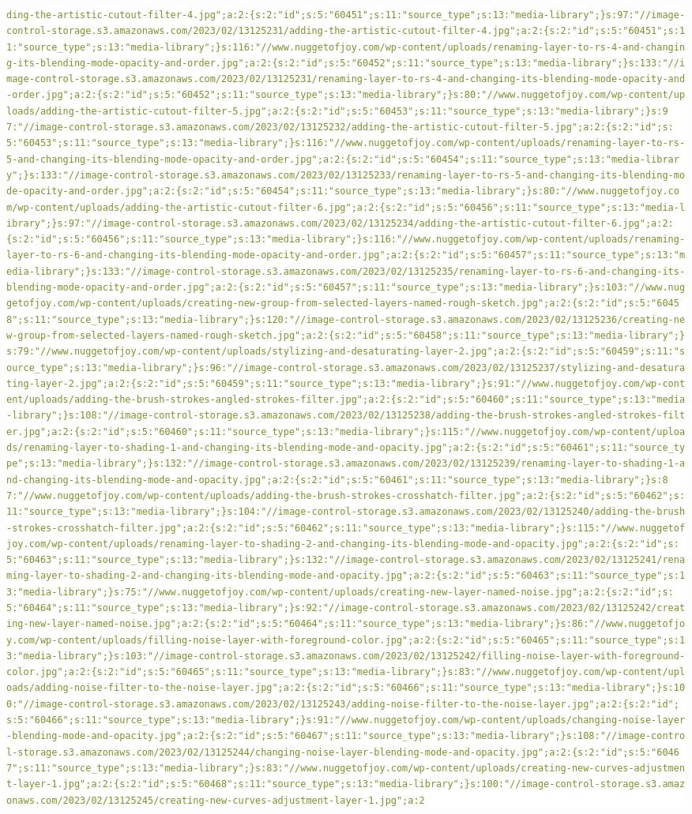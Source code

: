 ```yaml
ding-the-artistic-cutout-filter-4.jpg";a:2:{s:2:"id";s:5:"60451";s:11:"source_type";s:13:"media-library";}s:97:"//image-control-storage.s3.amazonaws.com/2023/02/13125231/adding-the-artistic-cutout-filter-4.jpg";a:2:{s:2:"id";s:5:"60451";s:11:"source_type";s:13:"media-library";}s:116:"//www.nuggetofjoy.com/wp-content/uploads/renaming-layer-to-rs-4-and-changing-its-blending-mode-opacity-and-order.jpg";a:2:{s:2:"id";s:5:"60452";s:11:"source_type";s:13:"media-library";}s:133:"//image-control-storage.s3.amazonaws.com/2023/02/13125231/renaming-layer-to-rs-4-and-changing-its-blending-mode-opacity-and-order.jpg";a:2:{s:2:"id";s:5:"60452";s:11:"source_type";s:13:"media-library";}s:80:"//www.nuggetofjoy.com/wp-content/uploads/adding-the-artistic-cutout-filter-5.jpg";a:2:{s:2:"id";s:5:"60453";s:11:"source_type";s:13:"media-library";}s:97:"//image-control-storage.s3.amazonaws.com/2023/02/13125232/adding-the-artistic-cutout-filter-5.jpg";a:2:{s:2:"id";s:5:"60453";s:11:"source_type";s:13:"media-library";}s:116:"//www.nuggetofjoy.com/wp-content/uploads/renaming-layer-to-rs-5-and-changing-its-blending-mode-opacity-and-order.jpg";a:2:{s:2:"id";s:5:"60454";s:11:"source_type";s:13:"media-library";}s:133:"//image-control-storage.s3.amazonaws.com/2023/02/13125233/renaming-layer-to-rs-5-and-changing-its-blending-mode-opacity-and-order.jpg";a:2:{s:2:"id";s:5:"60454";s:11:"source_type";s:13:"media-library";}s:80:"//www.nuggetofjoy.com/wp-content/uploads/adding-the-artistic-cutout-filter-6.jpg";a:2:{s:2:"id";s:5:"60456";s:11:"source_type";s:13:"media-library";}s:97:"//image-control-storage.s3.amazonaws.com/2023/02/13125234/adding-the-artistic-cutout-filter-6.jpg";a:2:{s:2:"id";s:5:"60456";s:11:"source_type";s:13:"media-library";}s:116:"//www.nuggetofjoy.com/wp-content/uploads/renaming-layer-to-rs-6-and-changing-its-blending-mode-opacity-and-order.jpg";a:2:{s:2:"id";s:5:"60457";s:11:"source_type";s:13:"media-library";}s:133:"//image-control-storage.s3.amazonaws.com/2023/02/13125235/renaming-layer-to-rs-6-and-changing-its-blending-mode-opacity-and-order.jpg";a:2:{s:2:"id";s:5:"60457";s:11:"source_type";s:13:"media-library";}s:103:"//www.nuggetofjoy.com/wp-content/uploads/creating-new-group-from-selected-layers-named-rough-sketch.jpg";a:2:{s:2:"id";s:5:"60458";s:11:"source_type";s:13:"media-library";}s:120:"//image-control-storage.s3.amazonaws.com/2023/02/13125236/creating-new-group-from-selected-layers-named-rough-sketch.jpg";a:2:{s:2:"id";s:5:"60458";s:11:"source_type";s:13:"media-library";}s:79:"//www.nuggetofjoy.com/wp-content/uploads/stylizing-and-desaturating-layer-2.jpg";a:2:{s:2:"id";s:5:"60459";s:11:"source_type";s:13:"media-library";}s:96:"//image-control-storage.s3.amazonaws.com/2023/02/13125237/stylizing-and-desaturating-layer-2.jpg";a:2:{s:2:"id";s:5:"60459";s:11:"source_type";s:13:"media-library";}s:91:"//www.nuggetofjoy.com/wp-content/uploads/adding-the-brush-strokes-angled-strokes-filter.jpg";a:2:{s:2:"id";s:5:"60460";s:11:"source_type";s:13:"media-library";}s:108:"//image-control-storage.s3.amazonaws.com/2023/02/13125238/adding-the-brush-strokes-angled-strokes-filter.jpg";a:2:{s:2:"id";s:5:"60460";s:11:"source_type";s:13:"media-library";}s:115:"//www.nuggetofjoy.com/wp-content/uploads/renaming-layer-to-shading-1-and-changing-its-blending-mode-and-opacity.jpg";a:2:{s:2:"id";s:5:"60461";s:11:"source_type";s:13:"media-library";}s:132:"//image-control-storage.s3.amazonaws.com/2023/02/13125239/renaming-layer-to-shading-1-and-changing-its-blending-mode-and-opacity.jpg";a:2:{s:2:"id";s:5:"60461";s:11:"source_type";s:13:"media-library";}s:87:"//www.nuggetofjoy.com/wp-content/uploads/adding-the-brush-strokes-crosshatch-filter.jpg";a:2:{s:2:"id";s:5:"60462";s:11:"source_type";s:13:"media-library";}s:104:"//image-control-storage.s3.amazonaws.com/2023/02/13125240/adding-the-brush-strokes-crosshatch-filter.jpg";a:2:{s:2:"id";s:5:"60462";s:11:"source_type";s:13:"media-library";}s:115:"//www.nuggetofjoy.com/wp-content/uploads/renaming-layer-to-shading-2-and-changing-its-blending-mode-and-opacity.jpg";a:2:{s:2:"id";s:5:"60463";s:11:"source_type";s:13:"media-library";}s:132:"//image-control-storage.s3.amazonaws.com/2023/02/13125241/renaming-layer-to-shading-2-and-changing-its-blending-mode-and-opacity.jpg";a:2:{s:2:"id";s:5:"60463";s:11:"source_type";s:13:"media-library";}s:75:"//www.nuggetofjoy.com/wp-content/uploads/creating-new-layer-named-noise.jpg";a:2:{s:2:"id";s:5:"60464";s:11:"source_type";s:13:"media-library";}s:92:"//image-control-storage.s3.amazonaws.com/2023/02/13125242/creating-new-layer-named-noise.jpg";a:2:{s:2:"id";s:5:"60464";s:11:"source_type";s:13:"media-library";}s:86:"//www.nuggetofjoy.com/wp-content/uploads/filling-noise-layer-with-foreground-color.jpg";a:2:{s:2:"id";s:5:"60465";s:11:"source_type";s:13:"media-library";}s:103:"//image-control-storage.s3.amazonaws.com/2023/02/13125242/filling-noise-layer-with-foreground-color.jpg";a:2:{s:2:"id";s:5:"60465";s:11:"source_type";s:13:"media-library";}s:83:"//www.nuggetofjoy.com/wp-content/uploads/adding-noise-filter-to-the-noise-layer.jpg";a:2:{s:2:"id";s:5:"60466";s:11:"source_type";s:13:"media-library";}s:100:"//image-control-storage.s3.amazonaws.com/2023/02/13125243/adding-noise-filter-to-the-noise-layer.jpg";a:2:{s:2:"id";s:5:"60466";s:11:"source_type";s:13:"media-library";}s:91:"//www.nuggetofjoy.com/wp-content/uploads/changing-noise-layer-blending-mode-and-opacity.jpg";a:2:{s:2:"id";s:5:"60467";s:11:"source_type";s:13:"media-library";}s:108:"//image-control-storage.s3.amazonaws.com/2023/02/13125244/changing-noise-layer-blending-mode-and-opacity.jpg";a:2:{s:2:"id";s:5:"60467";s:11:"source_type";s:13:"media-library";}s:83:"//www.nuggetofjoy.com/wp-content/uploads/creating-new-curves-adjustment-layer-1.jpg";a:2:{s:2:"id";s:5:"60468";s:11:"source_type";s:13:"media-library";}s:100:"//image-control-storage.s3.amazonaws.com/2023/02/13125245/creating-new-curves-adjustment-layer-1.jpg";a:2
```